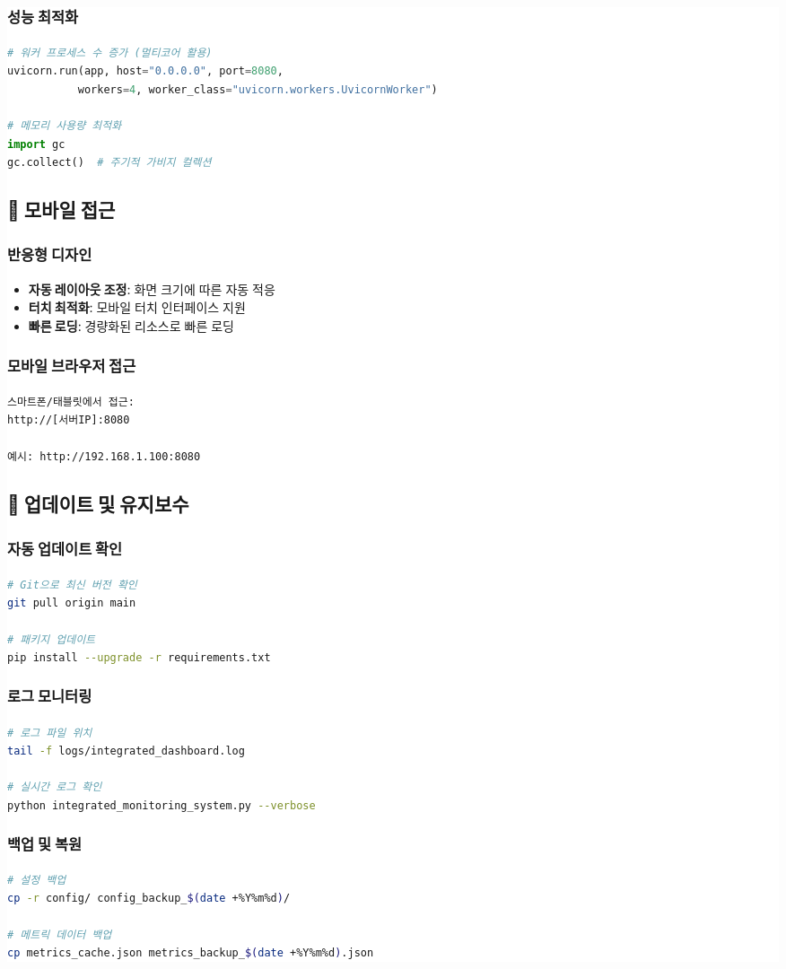 ### 성능 최적화
```python
# 워커 프로세스 수 증가 (멀티코어 활용)
uvicorn.run(app, host="0.0.0.0", port=8080, 
           workers=4, worker_class="uvicorn.workers.UvicornWorker")

# 메모리 사용량 최적화
import gc
gc.collect()  # 주기적 가비지 컬렉션
```

## 📱 모바일 접근

### 반응형 디자인
- **자동 레이아웃 조정**: 화면 크기에 따른 자동 적응
- **터치 최적화**: 모바일 터치 인터페이스 지원
- **빠른 로딩**: 경량화된 리소스로 빠른 로딩

### 모바일 브라우저 접근
```
스마트폰/태블릿에서 접근:
http://[서버IP]:8080

예시: http://192.168.1.100:8080
```

## 🔄 업데이트 및 유지보수

### 자동 업데이트 확인
```bash
# Git으로 최신 버전 확인
git pull origin main

# 패키지 업데이트
pip install --upgrade -r requirements.txt
```

### 로그 모니터링
```bash
# 로그 파일 위치
tail -f logs/integrated_dashboard.log

# 실시간 로그 확인
python integrated_monitoring_system.py --verbose
```

### 백업 및 복원
```bash
# 설정 백업
cp -r config/ config_backup_$(date +%Y%m%d)/

# 메트릭 데이터 백업
cp metrics_cache.json metrics_backup_$(date +%Y%m%d).json
```

